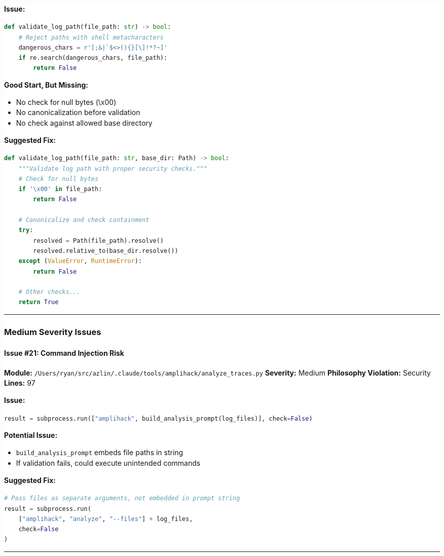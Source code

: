 **Issue:**
```python
def validate_log_path(file_path: str) -> bool:
    # Reject paths with shell metacharacters
    dangerous_chars = r'[;&|`$<>(){}[\]!*?~]'
    if re.search(dangerous_chars, file_path):
        return False
```

**Good Start, But Missing:**
- No check for null bytes (\x00)
- No canonicalization before validation
- No check against allowed base directory

**Suggested Fix:**
```python
def validate_log_path(file_path: str, base_dir: Path) -> bool:
    """Validate log path with proper security checks."""
    # Check for null bytes
    if '\x00' in file_path:
        return False

    # Canonicalize and check containment
    try:
        resolved = Path(file_path).resolve()
        resolved.relative_to(base_dir.resolve())
    except (ValueError, RuntimeError):
        return False

    # Other checks...
    return True
```

---

### Medium Severity Issues

#### Issue #21: Command Injection Risk
**Module:** `/Users/ryan/src/azlin/.claude/tools/amplihack/analyze_traces.py`
**Severity:** Medium
**Philosophy Violation:** Security
**Lines:** 97

**Issue:**
```python
result = subprocess.run(["amplihack", build_analysis_prompt(log_files)], check=False)
```

**Potential Issue:**
- `build_analysis_prompt` embeds file paths in string
- If validation fails, could execute unintended commands

**Suggested Fix:**
```python
# Pass files as separate arguments, not embedded in prompt string
result = subprocess.run(
    ["amplihack", "analyze", "--files"] + log_files,
    check=False
)
```

---